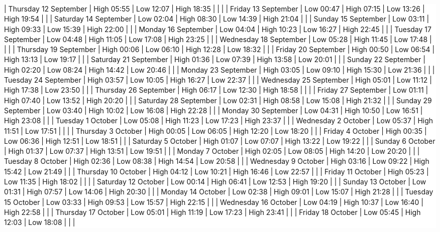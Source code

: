 | Thursday 12 September | High 05:55 | Low 12:07 | High 18:35 |  |  |
| Friday 13 September | Low 00:47 | High 07:15 | Low 13:26 | High 19:54 |  |
| Saturday 14 September | Low 02:04 | High 08:30 | Low 14:39 | High 21:04 |  |
| Sunday 15 September | Low 03:11 | High 09:33 | Low 15:39 | High 22:00 |  |
| Monday 16 September | Low 04:04 | High 10:23 | Low 16:27 | High 22:45 |  |
| Tuesday 17 September | Low 04:48 | High 11:05 | Low 17:08 | High 23:25 |  |
| Wednesday 18 September | Low 05:28 | High 11:45 | Low 17:48 |  |  |
| Thursday 19 September | High 00:06 | Low 06:10 | High 12:28 | Low 18:32 |  |
| Friday 20 September | High 00:50 | Low 06:54 | High 13:13 | Low 19:17 |  |
| Saturday 21 September | High 01:36 | Low 07:39 | High 13:58 | Low 20:01 |  |
| Sunday 22 September | High 02:20 | Low 08:24 | High 14:42 | Low 20:46 |  |
| Monday 23 September | High 03:05 | Low 09:10 | High 15:30 | Low 21:36 |  |
| Tuesday 24 September | High 03:57 | Low 10:05 | High 16:27 | Low 22:37 |  |
| Wednesday 25 September | High 05:01 | Low 11:12 | High 17:38 | Low 23:50 |  |
| Thursday 26 September | High 06:17 | Low 12:30 | High 18:58 |  |  |
| Friday 27 September | Low 01:11 | High 07:40 | Low 13:52 | High 20:20 |  |
| Saturday 28 September | Low 02:31 | High 08:58 | Low 15:08 | High 21:32 |  |
| Sunday 29 September | Low 03:40 | High 10:02 | Low 16:08 | High 22:28 |  |
| Monday 30 September | Low 04:31 | High 10:50 | Low 16:51 | High 23:08 |  |
| Tuesday 1 October | Low 05:08 | High 11:23 | Low 17:23 | High 23:37 |  |
| Wednesday 2 October | Low 05:37 | High 11:51 | Low 17:51 |  |  |
| Thursday 3 October | High 00:05 | Low 06:05 | High 12:20 | Low 18:20 |  |
| Friday 4 October | High 00:35 | Low 06:36 | High 12:51 | Low 18:51 |  |
| Saturday 5 October | High 01:07 | Low 07:07 | High 13:22 | Low 19:22 |  |
| Sunday 6 October | High 01:37 | Low 07:37 | High 13:51 | Low 19:51 |  |
| Monday 7 October | High 02:05 | Low 08:05 | High 14:20 | Low 20:20 |  |
| Tuesday 8 October | High 02:36 | Low 08:38 | High 14:54 | Low 20:58 |  |
| Wednesday 9 October | High 03:16 | Low 09:22 | High 15:42 | Low 21:49 |  |
| Thursday 10 October | High 04:12 | Low 10:21 | High 16:46 | Low 22:57 |  |
| Friday 11 October | High 05:23 | Low 11:35 | High 18:02 |  |  |
| Saturday 12 October | Low 00:14 | High 06:41 | Low 12:53 | High 19:20 |  |
| Sunday 13 October | Low 01:31 | High 07:57 | Low 14:06 | High 20:30 |  |
| Monday 14 October | Low 02:38 | High 09:01 | Low 15:07 | High 21:28 |  |
| Tuesday 15 October | Low 03:33 | High 09:53 | Low 15:57 | High 22:15 |  |
| Wednesday 16 October | Low 04:19 | High 10:37 | Low 16:40 | High 22:58 |  |
| Thursday 17 October | Low 05:01 | High 11:19 | Low 17:23 | High 23:41 |  |
| Friday 18 October | Low 05:45 | High 12:03 | Low 18:08 |  |  |